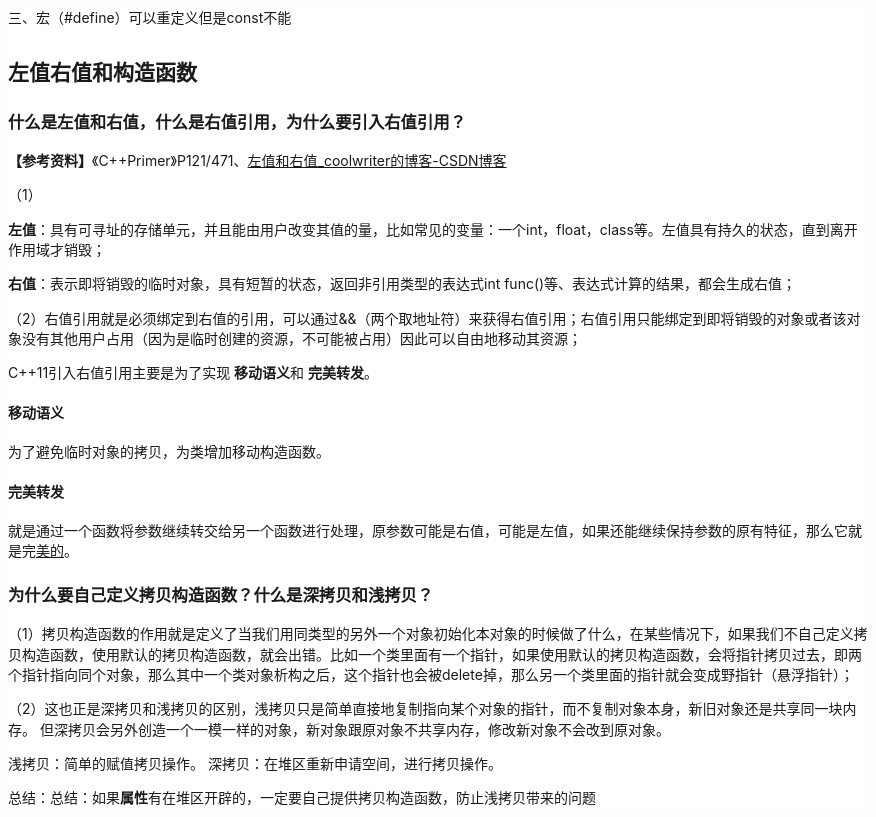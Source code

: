 三、宏（#define）可以重定义但是const不能

## 左值右值和构造函数

### 什么是左值和右值，什么是右值引用，为什么要引入右值引用？

**【参考资料】**《C++Primer》P121/471、[左值和右值\_coolwriter的博客-CSDN博客](https://link.zhihu.com/?target=https://blog.csdn.net/coolwriter/article/details/80470852 "左值和右值_coolwriter的博客-CSDN博客")

（1）

**左值**：具有可寻址的存储单元，并且能由用户改变其值的量，比如常见的变量：一个int，float，class等。左值具有持久的状态，直到离开作用域才销毁；

**右值**：表示即将销毁的临时对象，具有短暂的状态，返回非引用类型的表达式int func()等、表达式计算的结果，都会生成右值；

（2）右值引用就是必须绑定到右值的引用，可以通过&&（两个取地址符）来获得右值引用；右值引用只能绑定到即将销毁的对象或者该对象没有其他用户占用（因为是临时创建的资源，不可能被占用）因此可以自由地移动其资源；

C++11引入右值引用主要是为了实现 **移动语义**和 **完美转发**。

#### **移动语义**

为了避免临时对象的拷贝，为类增加移动构造函数。

#### **完美转发**&#x20;

就是通过一个函数将参数继续转交给另一个函数进行处理，原参数可能是右值，可能是左值，如果还能继续保持参数的原有特征，那么它就是完[美的](/jump/super-jump/word?word=美的 "美的")。

### 为什么要自己定义拷贝构造函数？什么是深拷贝和浅拷贝？

（1）拷贝构造函数的作用就是定义了当我们用同类型的另外一个对象初始化本对象的时候做了什么，在某些情况下，如果我们不自己定义拷贝构造函数，使用默认的拷贝构造函数，就会出错。比如一个类里面有一个指针，如果使用默认的拷贝构造函数，会将指针拷贝过去，即两个指针指向同个对象，那么其中一个类对象析构之后，这个指针也会被delete掉，那么另一个类里面的指针就会变成野指针（悬浮指针）；

（2）这也正是深拷贝和浅拷贝的区别，浅拷贝只是简单直接地复制指向某个对象的指针，而不复制对象本身，新旧对象还是共享同一块内存。 但深拷贝会另外创造一个一模一样的对象，新对象跟原对象不共享内存，修改新对象不会改到原对象。

浅拷贝：简单的赋值拷贝操作。
深拷贝：在堆区重新申请空间，进行拷贝操作。

总结：总结：如果**属性**有在堆区开辟的，一定要自己提供拷贝构造函数，防止浅拷贝带来的问题
